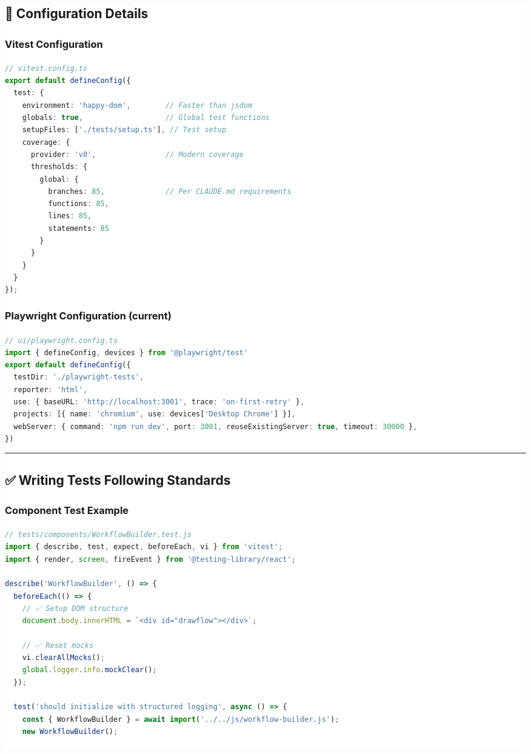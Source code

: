 
## 🔧 **Configuration Details**

### **Vitest Configuration**
```typescript
// vitest.config.ts
export default defineConfig({
  test: {
    environment: 'happy-dom',        // Faster than jsdom
    globals: true,                   // Global test functions
    setupFiles: ['./tests/setup.ts'], // Test setup
    coverage: {
      provider: 'v8',                // Modern coverage
      thresholds: {
        global: {
          branches: 85,              // Per CLAUDE.md requirements
          functions: 85,
          lines: 85,
          statements: 85
        }
      }
    }
  }
});
```

### **Playwright Configuration (current)**
```ts
// ui/playwright.config.ts
import { defineConfig, devices } from '@playwright/test'
export default defineConfig({
  testDir: './playwright-tests',
  reporter: 'html',
  use: { baseURL: 'http://localhost:3001', trace: 'on-first-retry' },
  projects: [{ name: 'chromium', use: devices['Desktop Chrome'] }],
  webServer: { command: 'npm run dev', port: 3001, reuseExistingServer: true, timeout: 30000 },
})
```

---

## ✅ **Writing Tests Following Standards**

### **Component Test Example**
```javascript
// tests/components/WorkflowBuilder.test.js
import { describe, test, expect, beforeEach, vi } from 'vitest';
import { render, screen, fireEvent } from '@testing-library/react';

describe('WorkflowBuilder', () => {
  beforeEach(() => {
    // ✅ Setup DOM structure
    document.body.innerHTML = `<div id="drawflow"></div>`;
    
    // ✅ Reset mocks
    vi.clearAllMocks();
    global.logger.info.mockClear();
  });
  
  test('should initialize with structured logging', async () => {
    const { WorkflowBuilder } = await import('../../js/workflow-builder.js');
    new WorkflowBuilder();
    
```
